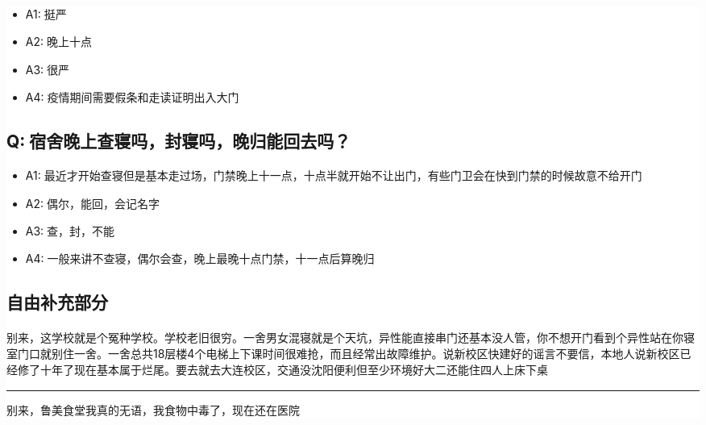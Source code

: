 - A1: 挺严

- A2: 晚上十点

- A3: 很严

- A4: 疫情期间需要假条和走读证明出入大门

## Q: 宿舍晚上查寝吗，封寝吗，晚归能回去吗？

- A1: 最近才开始查寝但是基本走过场，门禁晚上十一点，十点半就开始不让出门，有些门卫会在快到门禁的时候故意不给开门

- A2: 偶尔，能回，会记名字

- A3: 查，封，不能

- A4: 一般来讲不查寝，偶尔会查，晚上最晚十点门禁，十一点后算晚归

## 自由补充部分

别来，这学校就是个冤种学校。学校老旧很穷。一舍男女混寝就是个天坑，异性能直接串门还基本没人管，你不想开门看到个异性站在你寝室门口就别住一舍。一舍总共18层楼4个电梯上下课时间很难抢，而且经常出故障维护。说新校区快建好的谣言不要信，本地人说新校区已经修了十年了现在基本属于烂尾。要去就去大连校区，交通没沈阳便利但至少环境好大二还能住四人上床下桌

***

别来，鲁美食堂我真的无语，我食物中毒了，现在还在医院